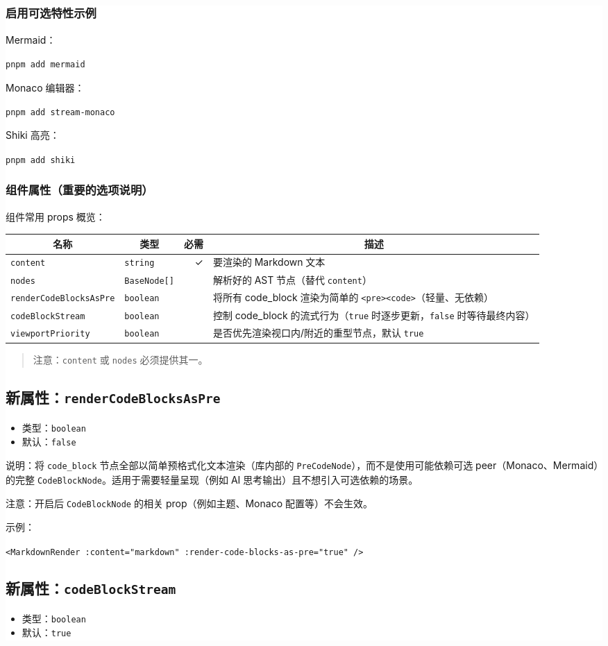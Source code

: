 ### 启用可选特性示例

Mermaid：

```bash
pnpm add mermaid
```

Monaco 编辑器：

```bash
pnpm add stream-monaco
```

Shiki 高亮：

```bash
pnpm add shiki
```

### 组件属性（重要的选项说明）

组件常用 props 概览：

| 名称 | 类型 | 必需 | 描述 |
|---|---|---:|---|
| `content` | `string` | ✓ | 要渲染的 Markdown 文本 |
| `nodes` | `BaseNode[]` |  | 解析好的 AST 节点（替代 `content`） |
| `renderCodeBlocksAsPre` | `boolean` |  | 将所有 code_block 渲染为简单的 `<pre><code>`（轻量、无依赖） |
| `codeBlockStream` | `boolean` |  | 控制 code_block 的流式行为（`true` 时逐步更新，`false` 时等待最终内容） |
| `viewportPriority` | `boolean` |  | 是否优先渲染视口内/附近的重型节点，默认 `true` |

> 注意：`content` 或 `nodes` 必须提供其一。

## 新属性：`renderCodeBlocksAsPre`

- 类型：`boolean`
- 默认：`false`

说明：将 `code_block` 节点全部以简单预格式化文本渲染（库内部的 `PreCodeNode`），而不是使用可能依赖可选 peer（Monaco、Mermaid）的完整 `CodeBlockNode`。适用于需要轻量呈现（例如 AI 思考输出）且不想引入可选依赖的场景。

注意：开启后 `CodeBlockNode` 的相关 prop（例如主题、Monaco 配置等）不会生效。

示例：

```vue
<MarkdownRender :content="markdown" :render-code-blocks-as-pre="true" />
```

## 新属性：`codeBlockStream`

- 类型：`boolean`
- 默认：`true`
